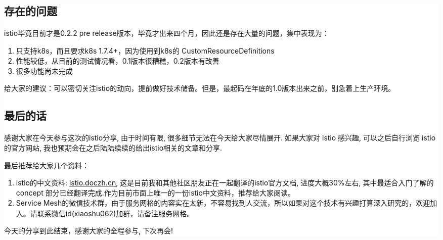 ## 存在的问题

istio毕竟目前才是0.2.2 pre release版本，毕竟才出来四个月，因此还是存在大量的问题，集中表现为：

1. 只支持k8s，而且要求k8s 1.7.4+，因为使用到k8s的 CustomResourceDefinitions
2. 性能较低，从目前的测试情况看，0.1版本很糟糕，0.2版本有改善
3. 很多功能尚未完成

给大家的建议：可以密切关注istio的动向，提前做好技术储备。但是，最起码在年底的1.0版本出来之前，别急着上生产环境。

## 最后的话

感谢大家在今天参与这次的istio分享, 由于时间有限, 很多细节无法在今天给大家尽情展开. 如果大家对 istio 感兴趣, 可以之后自行浏览 istio 的官方网站, 我也预期会在之后陆陆续续的给出istio相关的文章和分享.

最后推荐给大家几个资料：

1. istio的中文资料: [istio.doczh.cn](http://istio.doczh.cn/), 这是目前我和其他社区朋友正在一起翻译的istio官方文档, 进度大概30%左右, 其中最适合入门了解的 concept 部分已经翻译完成.作为目前市面上唯一的一份istio中文资料，推荐给大家阅读。
2. Service Mesh的微信技术群，由于服务网格的内容实在太新，不容易找到人交流，所以如果对这个技术有兴趣打算深入研究的，欢迎加入。请联系微信id(xiaoshu062)加群，请备注服务网格。

今天的分享到此结束，感谢大家的全程参与, 下次再会!



